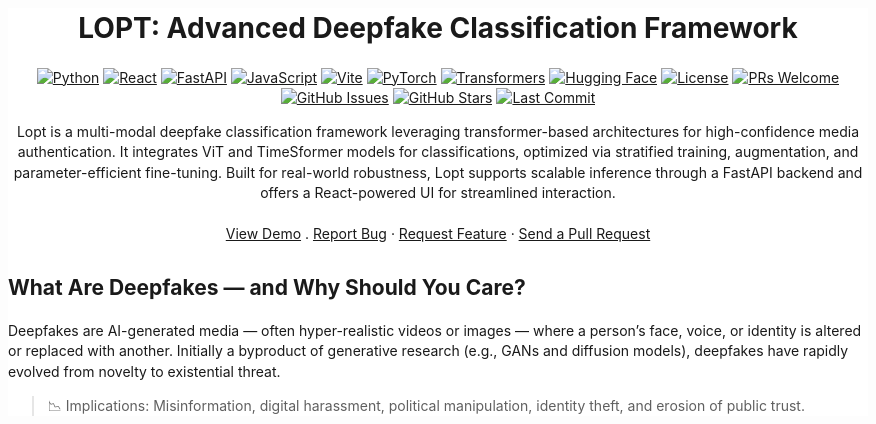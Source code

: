 **<h1 align="center">LOPT: Advanced Deepfake Classification Framework</h1>**

<div align="center">

[![Python](https://img.shields.io/badge/Python-3.12%2B-blue)](https://www.python.org/)
[![React](https://img.shields.io/badge/React-19.0.0-61dafb)](https://reactjs.org/)
[![FastAPI](https://img.shields.io/badge/FastAPI-Latest-009688)](https://fastapi.tiangolo.com/)
[![JavaScript](https://img.shields.io/badge/JavaScript-5.0.2-3178c6)](https://www.typescriptlang.org/)
[![Vite](https://img.shields.io/badge/Vite-Latest-646cff)](https://vitejs.dev/)
[![PyTorch](https://img.shields.io/badge/PyTorch-2.0%2B-orange)](https://pytorch.org/)
[![Transformers](https://img.shields.io/badge/Transformers-4.0%2B-green)](https://huggingface.co/transformers/)
[![Hugging Face](https://img.shields.io/badge/HuggingFace-Model-yellow?logo=huggingface&logoColor=white)](https://huggingface.co/agasta/virtus)
[![License](https://img.shields.io/badge/license-MIT-green.svg)](LICENSE)
[![PRs Welcome](https://img.shields.io/badge/PRs-welcome-brightgreen.svg)](https://github.com/Itz-Agasta/lopt/pulls)
[![GitHub Issues](https://img.shields.io/github/issues/Itz-Agasta/lopt)](https://github.com/Itz-Agasta/lopt/issues)
[![GitHub Stars](https://img.shields.io/github/stars/Itz-Agasta/lopt)](https://github.com/Itz-Agasta/lopt/stargazers)
[![Last Commit](https://img.shields.io/github/last-commit/Itz-Agasta/lopt)](https://github.com/Itz-Agasta/lopt/commits/main)

</div>

  <p align="center">
  Lopt is a multi-modal deepfake classification framework leveraging transformer-based architectures for high-confidence media authentication. It integrates ViT and TimeSformer models for  classifications, optimized via stratified training, augmentation, and parameter-efficient fine-tuning. Built for real-world robustness, Lopt supports scalable inference through a FastAPI backend and offers a React-powered UI for streamlined interaction. 
    <br />
    <br />
    <a href="https://www.youtube.com/watch?v=E1AjSHxe5NU&feature=youtu.be">View Demo</a>
    .
    <a href="https://github.com/Itz-Agasta/lopt/issues">Report Bug</a>
    ·
    <a href="https://github.com/Itz-Agasta/lopt/issues">Request Feature</a>
    ·
    <a href="https://github.com/Itz-Agasta/lopt/pulls">Send a Pull Request</a>
  </p>
</p>

## What Are Deepfakes — and Why Should You Care?

Deepfakes are AI-generated media — often hyper-realistic videos or images — where a person’s face, voice, or identity is altered or replaced with another. Initially a byproduct of generative research (e.g., GANs and diffusion models), deepfakes have rapidly evolved from novelty to existential threat.

> 📉 Implications: Misinformation, digital harassment, political manipulation, identity theft, and erosion of public trust.
